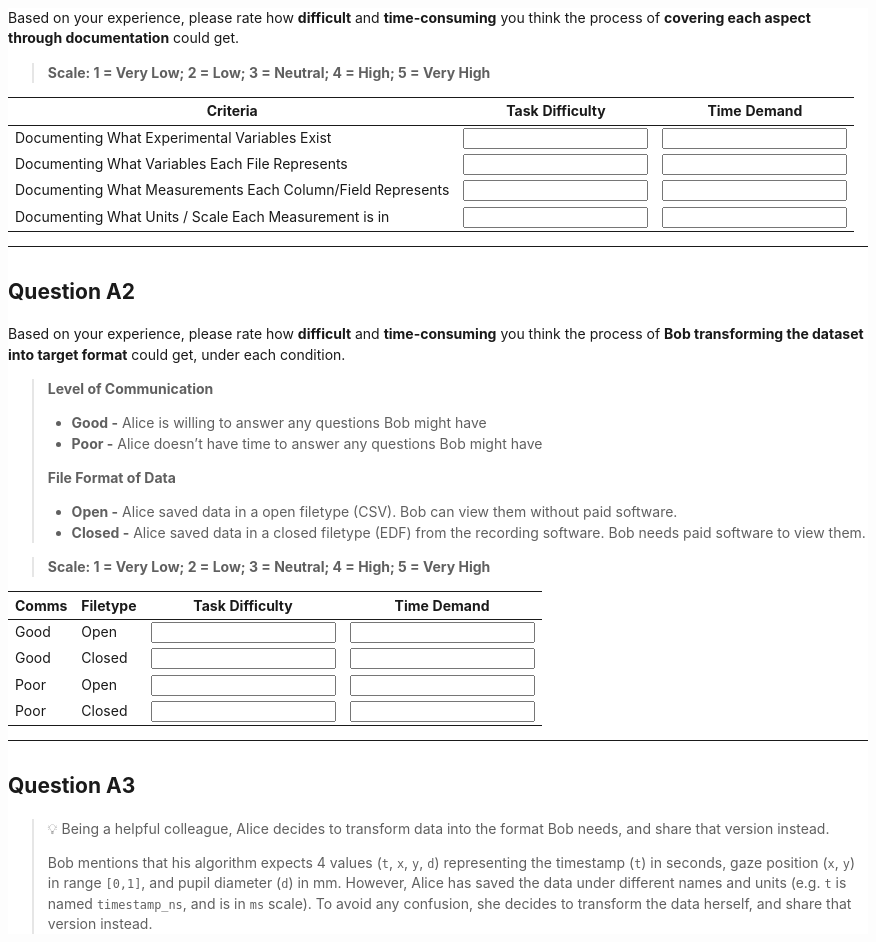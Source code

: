 Based on your experience, please rate how **difficult** and **time-consuming** you think the process of **covering each aspect through documentation** could get.

> **Scale: 1 = Very Low; 2 = Low; 3 = Neutral; 4 = High; 5 = Very High**

| Criteria                                                   | Task Difficulty       | Time Demand           |
| ---------------------------------------------------------- | --------------------- | --------------------- |
| Documenting What Experimental Variables Exist              | <input name="a1_1_d"> | <input name="a1_1_t"> |
| Documenting What Variables Each File Represents            | <input name="a1_2_d"> | <input name="a1_2_t"> |
| Documenting What Measurements Each Column/Field Represents | <input name="a1_3_d"> | <input name="a1_3_t"> |
| Documenting What Units / Scale Each Measurement is in      | <input name="a1_4_d"> | <input name="a1_4_t"> |

<hr>

## Question A2

Based on your experience, please rate how **difficult** and **time-consuming** you think the process of **Bob transforming the dataset into target format** could get, under each condition.

> **Level of Communication**
>
> - **Good -** Alice is willing to answer any questions Bob might have
> - **Poor -** Alice doesn’t have time to answer any questions Bob might have
>
> **File Format of Data**
>
> - **Open -** Alice saved data in a open filetype (CSV). Bob can view them without paid software.
> - **Closed -** Alice saved data in a closed filetype (EDF) from the recording software. Bob needs paid software to view them.

> **Scale: 1 = Very Low; 2 = Low; 3 = Neutral; 4 = High; 5 = Very High**

| Comms | Filetype | Task Difficulty       | Time Demand           |
| ----- | -------- | --------------------- | --------------------- |
| Good  | Open     | <input name="a2_1_d"> | <input name="a2_1_t"> |
| Good  | Closed   | <input name="a2_2_d"> | <input name="a2_2_t"> |
| Poor  | Open     | <input name="a2_3_d"> | <input name="a2_3_t"> |
| Poor  | Closed   | <input name="a2_4_d"> | <input name="a2_4_t"> |

<hr>

## Question A3

> 💡 Being a helpful colleague, Alice decides to transform data into the format Bob needs, and share that version instead.
>
> Bob mentions that his algorithm expects 4 values (`t`, `x`, `y`, `d`) representing the timestamp (`t`) in seconds, gaze position (`x`, `y`) in range `[0,1]`, and pupil diameter (`d`) in mm. However, Alice has saved the data under different names and units (e.g. `t` is named `timestamp_ns`, and is in `ms` scale). To avoid any confusion, she decides to transform the data herself, and share that version instead.
